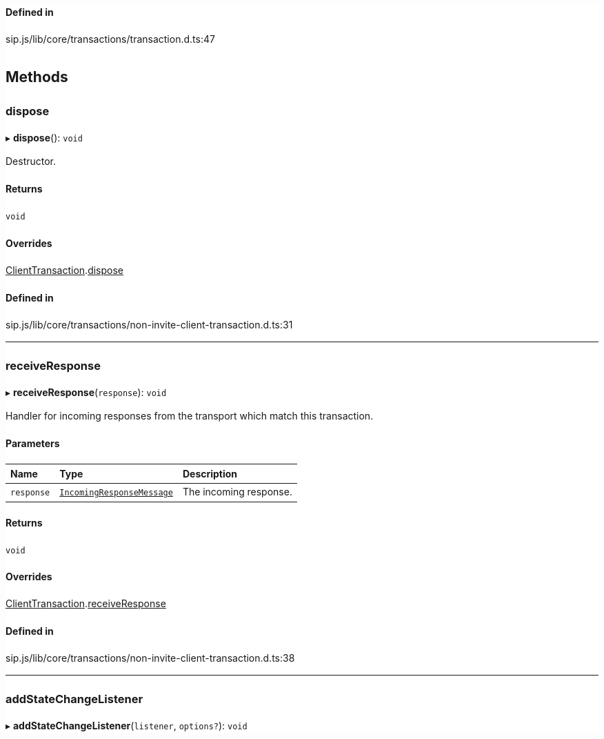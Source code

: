 #### Defined in

sip.js/lib/core/transactions/transaction.d.ts:47

## Methods

### dispose

▸ **dispose**(): `void`

Destructor.

#### Returns

`void`

#### Overrides

[ClientTransaction](ClientTransaction.md).[dispose](ClientTransaction.md#dispose)

#### Defined in

sip.js/lib/core/transactions/non-invite-client-transaction.d.ts:31

___

### receiveResponse

▸ **receiveResponse**(`response`): `void`

Handler for incoming responses from the transport which match this transaction.

#### Parameters

| Name | Type | Description |
| :------ | :------ | :------ |
| `response` | [`IncomingResponseMessage`](IncomingResponseMessage.md) | The incoming response. |

#### Returns

`void`

#### Overrides

[ClientTransaction](ClientTransaction.md).[receiveResponse](ClientTransaction.md#receiveresponse)

#### Defined in

sip.js/lib/core/transactions/non-invite-client-transaction.d.ts:38

___

### addStateChangeListener

▸ **addStateChangeListener**(`listener`, `options?`): `void`
